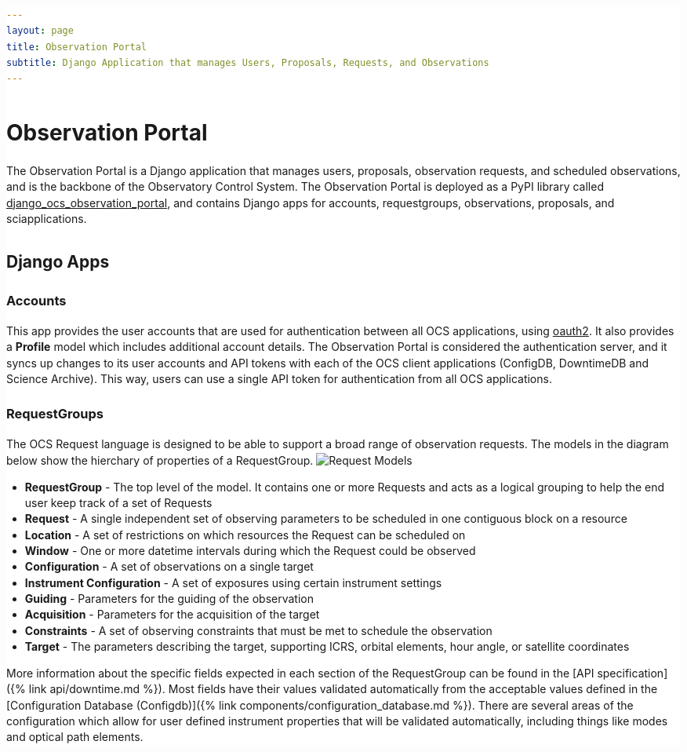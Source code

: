 ```yaml
---
layout: page
title: Observation Portal
subtitle: Django Application that manages Users, Proposals, Requests, and Observations
---
```


# Observation Portal

The Observation Portal is a Django application that manages users, proposals, observation requests, and scheduled observations, and is the backbone of the Observatory Control System. The Observation Portal is deployed as a PyPI library called [django_ocs_observation_portal](https://pypi.org/project/django-ocs-observation-portal/), and contains Django apps for accounts, requestgroups, observations, proposals, and sciapplications.

## Django Apps

### Accounts

This app provides the user accounts that are used for authentication between all OCS applications, using [oauth2](https://django-oauth-toolkit.readthedocs.io/en/latest/). It also provides a **Profile** model which includes additional account details. The Observation Portal is considered the authentication server, and it syncs up changes to its user accounts and API tokens with each of the OCS client applications (ConfigDB, DowntimeDB and Science Archive). This way, users can use a single API token for authentication from all OCS applications.

### RequestGroups

The OCS Request language is designed to be able to support a broad range of observation requests. The models in the diagram below show the hierchary of properties of a RequestGroup.
![Request Models](/assets/images/request_models.png)

- **RequestGroup** - The top level of the model. It contains one or more Requests and acts as a logical grouping to help the end user keep track of a set of Requests
- **Request** - A single independent set of observing parameters to be scheduled in one contiguous block on a resource
- **Location** - A set of restrictions on which resources the Request can be scheduled on
- **Window** - One or more datetime intervals during which the Request could be observed
- **Configuration** - A set of observations on a single target
- **Instrument Configuration** - A set of exposures using certain instrument settings
- **Guiding** - Parameters for the guiding of the observation
- **Acquisition** - Parameters for the acquisition of the target
- **Constraints** - A set of observing constraints that must be met to schedule the observation
- **Target** - The parameters describing the target, supporting ICRS, orbital elements, hour angle, or satellite coordinates

More information about the specific fields expected in each section of the RequestGroup can be found in the [API specification]({% link api/downtime.md %}). Most fields have their values validated automatically from the acceptable values defined in the [Configuration Database (Configdb)]({% link components/configuration_database.md %}). There are several areas of the configuration which allow for user defined instrument properties that will be validated automatically, including things like modes and optical path elements.
